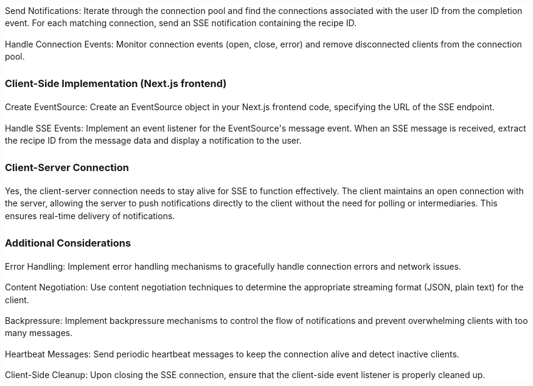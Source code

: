 Send Notifications: Iterate through the connection pool and find the connections associated with the user ID from the completion event. For each matching connection, send an SSE notification containing the recipe ID.

Handle Connection Events: Monitor connection events (open, close, error) and remove disconnected clients from the connection pool.

### Client-Side Implementation (Next.js frontend)

Create EventSource: Create an EventSource object in your Next.js frontend code, specifying the URL of the SSE endpoint.

Handle SSE Events: Implement an event listener for the EventSource's message event. When an SSE message is received, extract the recipe ID from the message data and display a notification to the user.

### Client-Server Connection

Yes, the client-server connection needs to stay alive for SSE to function effectively. The client maintains an open connection with the server, allowing the server to push notifications directly to the client without the need for polling or intermediaries. This ensures real-time delivery of notifications.

### Additional Considerations

Error Handling: Implement error handling mechanisms to gracefully handle connection errors and network issues.

Content Negotiation: Use content negotiation techniques to determine the appropriate streaming format (JSON, plain text) for the client.

Backpressure: Implement backpressure mechanisms to control the flow of notifications and prevent overwhelming clients with too many messages.

Heartbeat Messages: Send periodic heartbeat messages to keep the connection alive and detect inactive clients.

Client-Side Cleanup: Upon closing the SSE connection, ensure that the client-side event listener is properly cleaned up.
